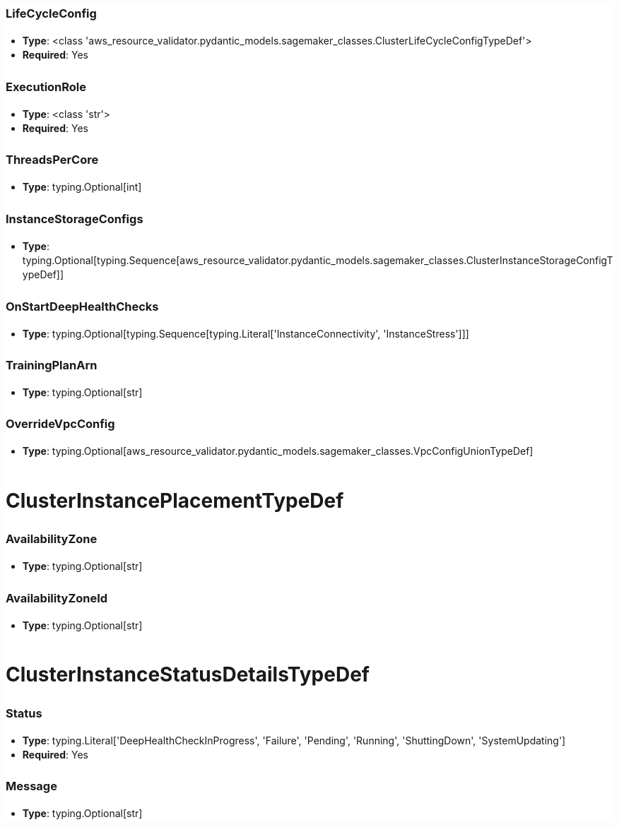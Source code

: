 ### LifeCycleConfig
- **Type**: <class 'aws_resource_validator.pydantic_models.sagemaker_classes.ClusterLifeCycleConfigTypeDef'>
- **Required**: Yes

### ExecutionRole
- **Type**: <class 'str'>
- **Required**: Yes

### ThreadsPerCore
- **Type**: typing.Optional[int]

### InstanceStorageConfigs
- **Type**: typing.Optional[typing.Sequence[aws_resource_validator.pydantic_models.sagemaker_classes.ClusterInstanceStorageConfigTypeDef]]

### OnStartDeepHealthChecks
- **Type**: typing.Optional[typing.Sequence[typing.Literal['InstanceConnectivity', 'InstanceStress']]]

### TrainingPlanArn
- **Type**: typing.Optional[str]

### OverrideVpcConfig
- **Type**: typing.Optional[aws_resource_validator.pydantic_models.sagemaker_classes.VpcConfigUnionTypeDef]


# ClusterInstancePlacementTypeDef

### AvailabilityZone
- **Type**: typing.Optional[str]

### AvailabilityZoneId
- **Type**: typing.Optional[str]


# ClusterInstanceStatusDetailsTypeDef

### Status
- **Type**: typing.Literal['DeepHealthCheckInProgress', 'Failure', 'Pending', 'Running', 'ShuttingDown', 'SystemUpdating']
- **Required**: Yes

### Message
- **Type**: typing.Optional[str]
